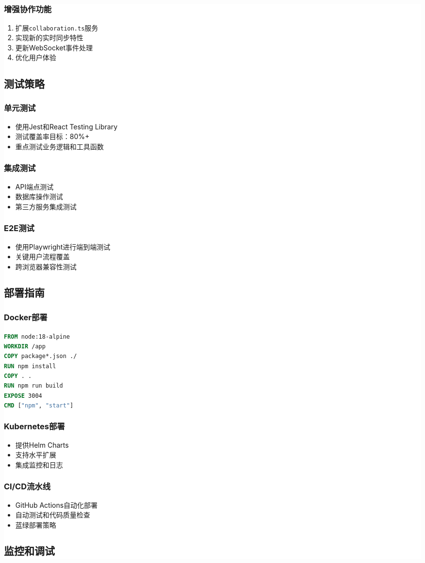 ### 增强协作功能
1. 扩展`collaboration.ts`服务
2. 实现新的实时同步特性
3. 更新WebSocket事件处理
4. 优化用户体验

## 测试策略

### 单元测试
- 使用Jest和React Testing Library
- 测试覆盖率目标：80%+
- 重点测试业务逻辑和工具函数

### 集成测试
- API端点测试
- 数据库操作测试
- 第三方服务集成测试

### E2E测试
- 使用Playwright进行端到端测试
- 关键用户流程覆盖
- 跨浏览器兼容性测试

## 部署指南

### Docker部署
```dockerfile
FROM node:18-alpine
WORKDIR /app
COPY package*.json ./
RUN npm install
COPY . .
RUN npm run build
EXPOSE 3004
CMD ["npm", "start"]
```

### Kubernetes部署
- 提供Helm Charts
- 支持水平扩展
- 集成监控和日志

### CI/CD流水线
- GitHub Actions自动化部署
- 自动测试和代码质量检查
- 蓝绿部署策略

## 监控和调试
